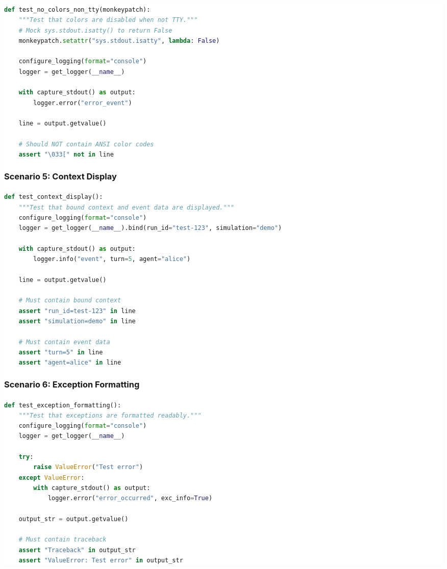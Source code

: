 ```python
def test_no_colors_non_tty(monkeypatch):
    """Test that colors are disabled when not TTY."""
    # Mock sys.stdout.isatty() to return False
    monkeypatch.setattr("sys.stdout.isatty", lambda: False)

    configure_logging(format="console")
    logger = get_logger(__name__)

    with capture_stdout() as output:
        logger.error("error_event")

    line = output.getvalue()

    # Should NOT contain ANSI color codes
    assert "\033[" not in line
```

### Scenario 5: Context Display

```python
def test_context_display():
    """Test that bound context and event data are displayed."""
    configure_logging(format="console")
    logger = get_logger(__name__).bind(run_id="test-123", simulation="demo")

    with capture_stdout() as output:
        logger.info("event", turn=5, agent="alice")

    line = output.getvalue()

    # Must contain bound context
    assert "run_id=test-123" in line
    assert "simulation=demo" in line

    # Must contain event data
    assert "turn=5" in line
    assert "agent=alice" in line
```

### Scenario 6: Exception Formatting

```python
def test_exception_formatting():
    """Test that exceptions are formatted readably."""
    configure_logging(format="console")
    logger = get_logger(__name__)

    try:
        raise ValueError("Test error")
    except ValueError:
        with capture_stdout() as output:
            logger.error("error_occurred", exc_info=True)

    output_str = output.getvalue()

    # Must contain traceback
    assert "Traceback" in output_str
    assert "ValueError: Test error" in output_str
```
